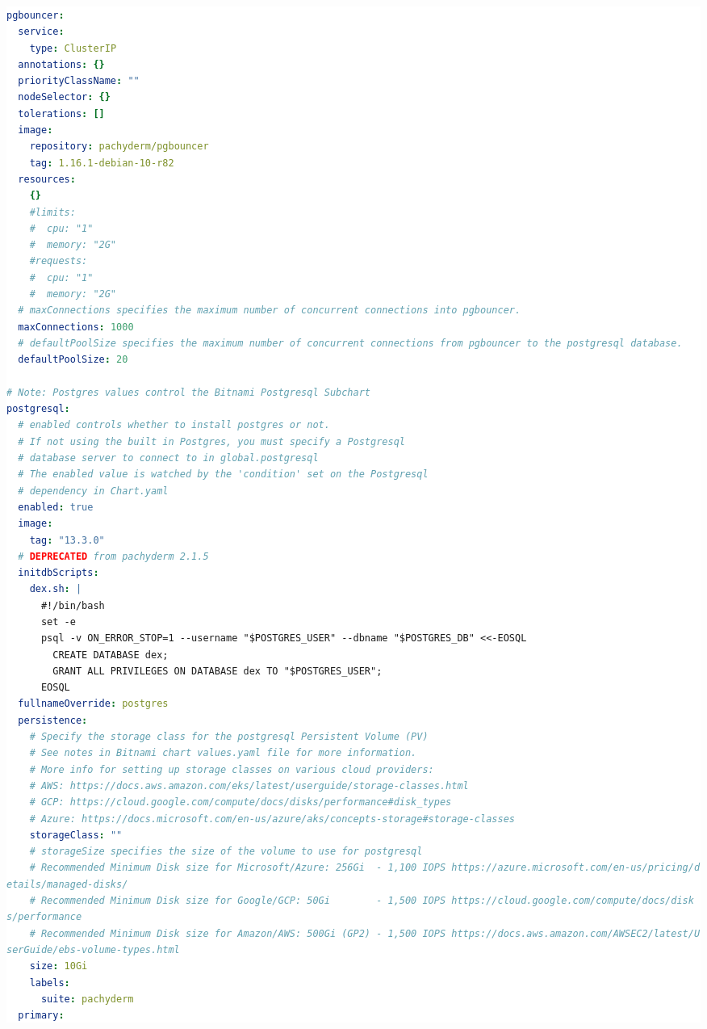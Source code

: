 ```yaml
pgbouncer:
  service:
    type: ClusterIP
  annotations: {}
  priorityClassName: ""
  nodeSelector: {}
  tolerations: []
  image:
    repository: pachyderm/pgbouncer
    tag: 1.16.1-debian-10-r82
  resources:
    {}
    #limits:
    #  cpu: "1"
    #  memory: "2G"
    #requests:
    #  cpu: "1"
    #  memory: "2G"
  # maxConnections specifies the maximum number of concurrent connections into pgbouncer.
  maxConnections: 1000
  # defaultPoolSize specifies the maximum number of concurrent connections from pgbouncer to the postgresql database.
  defaultPoolSize: 20

# Note: Postgres values control the Bitnami Postgresql Subchart
postgresql:
  # enabled controls whether to install postgres or not.
  # If not using the built in Postgres, you must specify a Postgresql
  # database server to connect to in global.postgresql
  # The enabled value is watched by the 'condition' set on the Postgresql
  # dependency in Chart.yaml
  enabled: true
  image:
    tag: "13.3.0"
  # DEPRECATED from pachyderm 2.1.5
  initdbScripts:
    dex.sh: |
      #!/bin/bash
      set -e
      psql -v ON_ERROR_STOP=1 --username "$POSTGRES_USER" --dbname "$POSTGRES_DB" <<-EOSQL
        CREATE DATABASE dex;
        GRANT ALL PRIVILEGES ON DATABASE dex TO "$POSTGRES_USER";
      EOSQL
  fullnameOverride: postgres
  persistence:
    # Specify the storage class for the postgresql Persistent Volume (PV)
    # See notes in Bitnami chart values.yaml file for more information.
    # More info for setting up storage classes on various cloud providers:
    # AWS: https://docs.aws.amazon.com/eks/latest/userguide/storage-classes.html
    # GCP: https://cloud.google.com/compute/docs/disks/performance#disk_types
    # Azure: https://docs.microsoft.com/en-us/azure/aks/concepts-storage#storage-classes
    storageClass: ""
    # storageSize specifies the size of the volume to use for postgresql
    # Recommended Minimum Disk size for Microsoft/Azure: 256Gi  - 1,100 IOPS https://azure.microsoft.com/en-us/pricing/details/managed-disks/
    # Recommended Minimum Disk size for Google/GCP: 50Gi        - 1,500 IOPS https://cloud.google.com/compute/docs/disks/performance
    # Recommended Minimum Disk size for Amazon/AWS: 500Gi (GP2) - 1,500 IOPS https://docs.aws.amazon.com/AWSEC2/latest/UserGuide/ebs-volume-types.html
    size: 10Gi
    labels:
      suite: pachyderm
  primary:
```